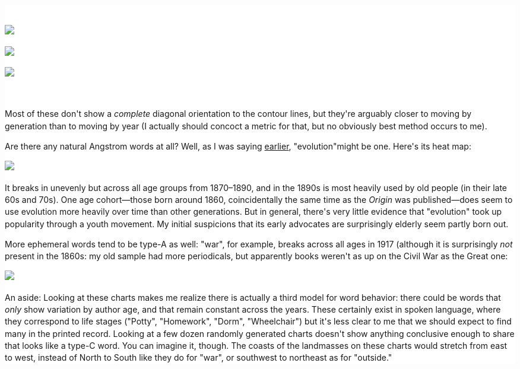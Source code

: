 [  
](http://4.bp.blogspot.com/-FX8BWdhJlJM/TaM6gHh7Q1I/AAAAAAAACwU/zk1cf7W9PLo/s1600/usage+of+background+by+age+and+year.png)

  

[![](http://4.bp.blogspot.com/-n5y05-e3WCs/TaNnkw4IggI/AAAAAAAACwk/gqEnUeFSXUU/s1600/usage+of+prudent+by+age+and+year.png)](http://4.bp.blogspot.com/-n5y05-e3WCs/TaNnkw4IggI/AAAAAAAACwk/gqEnUeFSXUU/s1600/usage+of+prudent+by+age+and+year.png)

  

[![](http://1.bp.blogspot.com/-Cu7bNqgELgQ/TaNnl8MmJCI/AAAAAAAACwo/-XSocCi6ndE/s1600/usage+of+justly+by+age+and+year.png)](http://1.bp.blogspot.com/-Cu7bNqgELgQ/TaNnl8MmJCI/AAAAAAAACwo/-XSocCi6ndE/s1600/usage+of+justly+by+age+and+year.png)

  
[![](http://2.bp.blogspot.com/-6_XJrvQPsLw/TaNnmlwAu7I/AAAAAAAACws/vtiV3-iNgpE/s1600/usage+of+background+by+age+and+year.png)](http://2.bp.blogspot.com/-6_XJrvQPsLw/TaNnmlwAu7I/AAAAAAAACws/vtiV3-iNgpE/s1600/usage+of+background+by+age+and+year.png)  

[  
](http://2.bp.blogspot.com/-TS62-70A5Zw/TaM6hLrR43I/AAAAAAAACwc/h1ihNkrnyZM/s1600/usage+of+justly+by+age+and+year.png)

  

Most of these don't show a _complete_ diagonal orientation to the contour lines, but they're arguably closer to moving by generation than to moving by year (I actually should concoct a metric for that, but no obviously best method occurs to me).

  

Are there any natural Angstrom words at all? Well, as I was saying [earlier](http://sappingattention.blogspot.com/2011/04/generations-vs-contexts.html), "evolution"might be one. Here's its heat map:

  

[![](http://4.bp.blogspot.com/-GqFohwRfoOw/TaNoFhMOKwI/AAAAAAAACw0/h6sstncrIVc/s1600/usage+of+evolution+by+age+and+year.png)](http://4.bp.blogspot.com/-GqFohwRfoOw/TaNoFhMOKwI/AAAAAAAACw0/h6sstncrIVc/s1600/usage+of+evolution+by+age+and+year.png)

It breaks in unevenly but across all age groups from 1870–1890, and in the 1890s is most heavily used by old people (in their late 60s and 70s). One age cohort—those born around 1860, coincidentally the same time as the _Origin_ was published—does seem to use evolution more heavily over time than other generations. But in general, there's very little evidence that "evolution" took up popularity through a youth movement. My initial suspicions that its early advocates are surprisingly elderly seem partly born out.

  

More ephemeral words tend to be type-A as well: "war", for example, breaks across all ages in 1917 (although it is surprisingly _not_ present in the 1860s: my old sample had more periodicals, but apparently books weren't as up on the Civil War as the Great one:

  

[![](http://4.bp.blogspot.com/-jE54cS6hWOg/TaNp1mV-I6I/AAAAAAAACw4/gTFzMH-UYn8/s1600/usage+of+war+by+age+and+year.png)](http://4.bp.blogspot.com/-jE54cS6hWOg/TaNp1mV-I6I/AAAAAAAACw4/gTFzMH-UYn8/s1600/usage+of+war+by+age+and+year.png)

An aside: Looking at these charts makes me realize there is actually a third model for word behavior: there could be words that _only_ show variation by author age, and that remain constant across the years. These certainly exist in spoken language, where they correspond to life stages ("Potty", "Homework", "Dorm", "Wheelchair") but it's less clear to me that we should expect to find many in the printed record. Looking at a few dozen randomly generated charts doesn't show anything conclusive enough to share that looks like a type-C word. You can imagine it, though. The coasts of the landmasses on these charts would stretch from east to west, instead of North to South like they do for "war", or southwest to northeast as for "outside."
